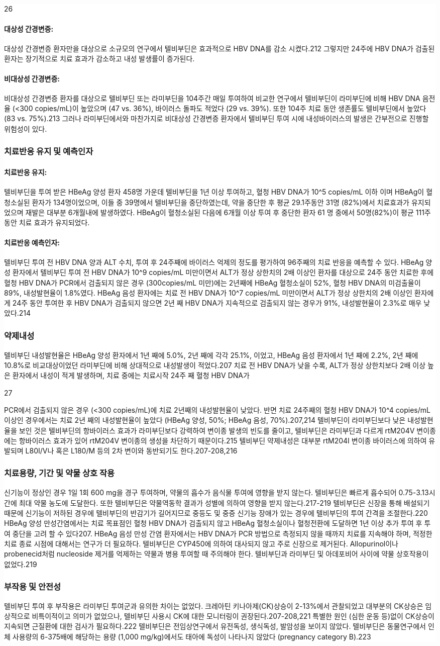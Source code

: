 <PAGE>26


#### 대상성 간경변증:
대상성 간경변증 환자만을 대상으로 소규모의 연구에서 텔비부딘은 효과적으로 HBV DNA를 감소 시켰다.212 그렇지만 24주에 HBV DNA가 검출된 환자는 장기적으로 치료 효과가 감소하고 내성 발생률이 증가된다.

#### 비대상성 간경변증:
비대상성 간경변증 환자를 대상으로 텔비부딘 또는 라미부딘을 104주간 매일 투여하여 비교한 연구에서 텔비부딘이 라미부딘에 비해 HBV DNA 음전율 (<300 copies/mL)이 높았으며 (47 vs. 36%), 바이러스 돌파도 적었다 (29 vs. 39%). 또한 104주 치료 동안 생존률도 텔비부딘에서 높았다 (83 vs. 75%).213 그러나 라미부딘에서와 마찬가지로 비대상성 간경변증 환자에서 텔비부딘 투여 시에 내성바이러스의 발생은 간부전으로 진행할 위험성이 있다.

### 치료반응 유지 및 예측인자
#### 치료반응 유지:
텔비부딘을 투여 받은 HBeAg 양성 환자 458명 가운데 텔비부딘을 1년 이상 투여하고, 혈청 HBV DNA가 10^5 copies/mL 이하 이며 HBeAg이 혈청소실된 환자가 134명이었으며, 이들 중 39명에서 텔비부딘을 중단하였는데, 약을 중단한 후 평균 29.1주동안 31명 (82%)에서 치료효과가 유지되었으며 재발은 대부분 6개월내에 발생하였다. HBeAg이 혈청소실된 다음에 6개월 이상 투여 후 중단한 환자 61 명 중에서 50명(82%)이 평균 111주 동안 치료 효과가 유지되었다.

#### 치료반응 예측인자:
텔비부딘 투여 전 HBV DNA 양과 ALT 수치, 투여 후 24주째에 바이러스 억제의 정도를 평가하여 96주째의 치료 반응을 예측할 수 있다. HBeAg 양성 환자에서 텔비부딘 투여 전 HBV DNA가 10^9 copies/mL 미만이면서 ALT가 정상 상한치의 2배 이상인 환자를 대상으로 24주 동안 치료한 후에 혈청 HBV DNA가 PCR에서 검출되지 않은 경우 (300copies/mL 미만)에는 2년째에 HBeAg 혈청소실이 52%, 혈청 HBV DNA의 미검출율이 89%, 내성발현율이 1.8%였다. HBeAg 음성 환자에는 치료 전 HBV DNA가 10^7 copies/mL 미만이면서 ALT가 정상 상한치의 2배 이상인 환자에게 24주 동안 투여한 후 HBV DNA가 검출되지 않으면 2년 째 HBV DNA가 지속적으로 검출되지 않는 경우가 91%, 내성발현율이 2.3%로 매우 낮았다.214

### 약제내성
텔비부딘 내성발현율은 HBeAg 양성 환자에서 1년 째에 5.0%, 2년 째에 각각 25.1%, 이었고, HBeAg 음성 환자에서 1년 째에 2.2%, 2년 째에 10.8%로 비교대상이었던 라미부딘에 비해 상대적으로 내성발생이 적었다.207 치료 전 HBV DNA가 낮을 수록, ALT가 정상 상한치보다 2배 이상 높은 환자에서 내성이 적게 발생하며, 치료 중에는 치료시작 24주 째 혈청 HBV DNA가

<PAGE>27


PCR에서 검출되지 않은 경우 (<300 copies/mL)에 치료 2년째의 내성발현율이 낮았다. 반면 치료 24주째의 혈청 HBV DNA가 10^4 copies/mL 이상인 경우에서는 치료 2년 째의 내성발현율이 높았다 (HBeAg 양성, 50%; HBeAg 음성, 70%).207,214
텔비부딘이 라미부딘보다 낮은 내성발현율을 보인 것은 텔비부딘의 항바이러스 효과가 라미부딘보다 강력하여 변이종 발생의 빈도를 줄이고, 텔비부딘은 라미부딘과 다르게 rtM204V 변이종에는 항바이러스 효과가 있어 rtM204V 변이종의 생성을 차단하기 때문이다.215 텔비부딘 약제내성은 대부분 rtM204I 변이종 바이러스에 의하여 유발되며 L80I/V나 혹은 L180/M 등의 2차 변이와 동반되기도 한다.207-208,216

### 치료용량, 기간 및 약물 상호 작용
신기능이 정상인 경우 1일 1회 600 mg을 경구 투여하며, 약물의 흡수가 음식물 투여에 영향을 받지 않는다. 텔비부딘은 빠르게 흡수되어 0.75-3.13시간에 최대 약물 농도에 도달한다. 또한 텔비부딘은 약물역동학 결과가 성별에 의하여 영향을 받지 않는다.217-219 텔비부딘은 신장을 통해 배설되기 때문에 신기능이 저하된 경우에 텔비부딘의 반감기가 길어지므로 중등도 및 중증 신기능 장애가 있는 경우에 텔비부딘의 투여 간격을 조절한다.220
HBeAg 양성 만성간염에서는 치료 목표점인 혈청 HBV DNA가 검출되지 않고 HBeAg 혈청소실이나 혈청전환에 도달하면 1년 이상 추가 투여 후 투여 중단을 고려 할 수 있다207. HBeAg 음성 만성 간염 환자에서는 HBV DNA가 PCR 방법으로 측정되지 않을 때까지 치료를 지속해야 하며, 적정한 치료 종료 시점에 대해서는 연구가 더 필요하다.
텔비부딘은 CYP450에 의하여 대사되지 않고 주로 신장으로 제거된다. Allopurinol이나 probenecid처럼 nucleoside 제거를 억제하는 약물과 병용 투여할 때 주의해야 한다. 텔비부딘과 라미부딘 및 아데포비어 사이에 약물 상호작용이 없었다.219

### 부작용 및 안전성
텔비부딘 투여 후 부작용은 라미부딘 투여군과 유의한 차이는 없었다. 크레아틴 키나아제(CK)상승이 2-13%에서 관찰되었고 대부분의 CK상승은 임상적으로 비특이적이고 의미가 없었으나, 텔비부딘 사용시 CK에 대한 모니터링이 권장된다.207-208,221 특별한 원인 (심한 운동 등)없이 CK상승이 지속되면 근질환에 대한 검사가 필요하다.222
텔비부딘은 전임상연구에서 유전독성, 생식독성, 발암성을 보이지 않았다. 텔비부딘은 동물연구에서 인체 사용량의 6-375배에 해당하는 용량 (1,000 mg/kg)에서도 태아에 독성이 나타나지 않았다 (pregnancy category B).223

